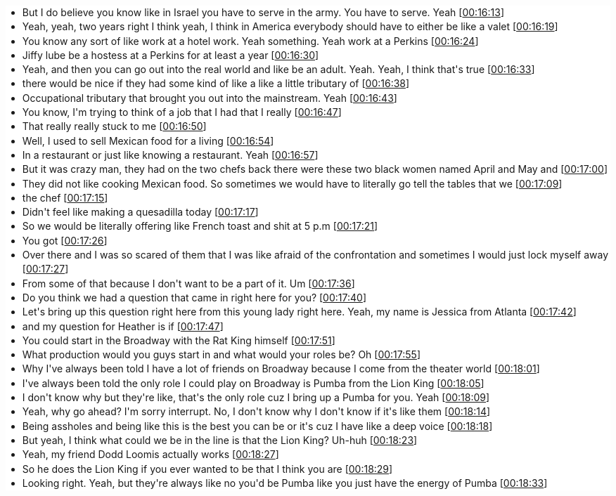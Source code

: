 *  But I do believe you know like in Israel you have to serve in the army. You have to serve. Yeah [[00:16:13](https://www.youtube.com/watch?v=T6SKOhc9ziw&t=973.76s)]
*  Yeah, yeah, two years right I think yeah, I think in America everybody should have to either be like a valet [[00:16:19](https://www.youtube.com/watch?v=T6SKOhc9ziw&t=979.04s)]
*  You know any sort of like work at a hotel work. Yeah something. Yeah work at a Perkins [[00:16:24](https://www.youtube.com/watch?v=T6SKOhc9ziw&t=984.48s)]
*  Jiffy lube be a hostess at a Perkins for at least a year [[00:16:30](https://www.youtube.com/watch?v=T6SKOhc9ziw&t=990.16s)]
*  Yeah, and then you can go out into the real world and like be an adult. Yeah. Yeah, I think that's true [[00:16:33](https://www.youtube.com/watch?v=T6SKOhc9ziw&t=993.6s)]
*  there would be nice if they had some kind of like a like a little tributary of [[00:16:38](https://www.youtube.com/watch?v=T6SKOhc9ziw&t=998.28s)]
*  Occupational tributary that brought you out into the mainstream. Yeah [[00:16:43](https://www.youtube.com/watch?v=T6SKOhc9ziw&t=1003.0s)]
*  You know, I'm trying to think of a job that I had that I really [[00:16:47](https://www.youtube.com/watch?v=T6SKOhc9ziw&t=1007.4s)]
*  That really really stuck to me [[00:16:50](https://www.youtube.com/watch?v=T6SKOhc9ziw&t=1010.96s)]
*  Well, I used to sell Mexican food for a living [[00:16:54](https://www.youtube.com/watch?v=T6SKOhc9ziw&t=1014.16s)]
*  In a restaurant or just like knowing a restaurant. Yeah [[00:16:57](https://www.youtube.com/watch?v=T6SKOhc9ziw&t=1017.28s)]
*  But it was crazy man, they had on the two chefs back there were these two black women named April and May and [[00:17:00](https://www.youtube.com/watch?v=T6SKOhc9ziw&t=1020.68s)]
*  They did not like cooking Mexican food. So sometimes we would have to literally go tell the tables that we [[00:17:09](https://www.youtube.com/watch?v=T6SKOhc9ziw&t=1029.0s)]
*  the chef [[00:17:15](https://www.youtube.com/watch?v=T6SKOhc9ziw&t=1035.84s)]
*  Didn't feel like making a quesadilla today [[00:17:17](https://www.youtube.com/watch?v=T6SKOhc9ziw&t=1037.6s)]
*  So we would be literally offering like French toast and shit at 5 p.m [[00:17:21](https://www.youtube.com/watch?v=T6SKOhc9ziw&t=1041.64s)]
*  You got [[00:17:26](https://www.youtube.com/watch?v=T6SKOhc9ziw&t=1046.24s)]
*  Over there and I was so scared of them that I was like afraid of the confrontation and sometimes I would just lock myself away [[00:17:27](https://www.youtube.com/watch?v=T6SKOhc9ziw&t=1047.56s)]
*  From some of that because I don't want to be a part of it. Um [[00:17:36](https://www.youtube.com/watch?v=T6SKOhc9ziw&t=1056.36s)]
*  Do you think we had a question that came in right here for you? [[00:17:40](https://www.youtube.com/watch?v=T6SKOhc9ziw&t=1060.08s)]
*  Let's bring up this question right here from this young lady right here. Yeah, my name is Jessica from Atlanta [[00:17:42](https://www.youtube.com/watch?v=T6SKOhc9ziw&t=1062.3999999999999s)]
*  and my question for Heather is if [[00:17:47](https://www.youtube.com/watch?v=T6SKOhc9ziw&t=1067.6799999999998s)]
*  You could start in the Broadway with the Rat King himself [[00:17:51](https://www.youtube.com/watch?v=T6SKOhc9ziw&t=1071.0400000000002s)]
*  What production would you guys start in and what would your roles be? Oh [[00:17:55](https://www.youtube.com/watch?v=T6SKOhc9ziw&t=1075.92s)]
*  Why I've always been told I have a lot of friends on Broadway because I come from the theater world [[00:18:01](https://www.youtube.com/watch?v=T6SKOhc9ziw&t=1081.5200000000002s)]
*  I've always been told the only role I could play on Broadway is Pumba from the Lion King [[00:18:05](https://www.youtube.com/watch?v=T6SKOhc9ziw&t=1085.3200000000002s)]
*  I don't know why but they're like, that's the only role cuz I bring up a Pumba for you. Yeah [[00:18:09](https://www.youtube.com/watch?v=T6SKOhc9ziw&t=1089.6000000000001s)]
*  Yeah, why go ahead? I'm sorry interrupt. No, I don't know why I don't know if it's like them [[00:18:14](https://www.youtube.com/watch?v=T6SKOhc9ziw&t=1094.24s)]
*  Being assholes and being like this is the best you can be or it's cuz I have like a deep voice [[00:18:18](https://www.youtube.com/watch?v=T6SKOhc9ziw&t=1098.44s)]
*  But yeah, I think what could we be in the line is that the Lion King? Uh-huh [[00:18:23](https://www.youtube.com/watch?v=T6SKOhc9ziw&t=1103.24s)]
*  Yeah, my friend Dodd Loomis actually works [[00:18:27](https://www.youtube.com/watch?v=T6SKOhc9ziw&t=1107.48s)]
*  So he does the Lion King if you ever wanted to be that I think you are [[00:18:29](https://www.youtube.com/watch?v=T6SKOhc9ziw&t=1109.3600000000001s)]
*  Looking right. Yeah, but they're always like no you'd be Pumba like you just have the energy of Pumba [[00:18:33](https://www.youtube.com/watch?v=T6SKOhc9ziw&t=1113.88s)]